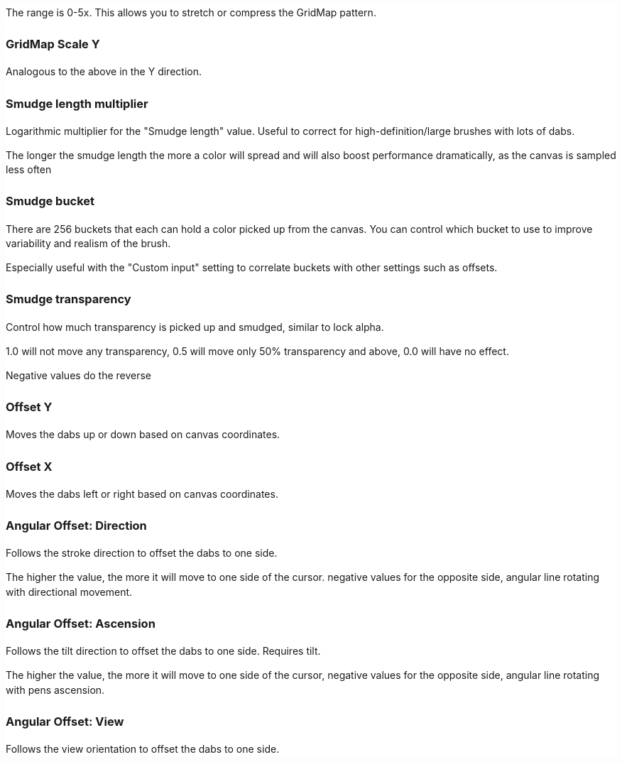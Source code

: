 The range is 0-5x. This allows you to stretch or compress the GridMap pattern.

### GridMap Scale Y

Analogous to the above in the Y direction.

### Smudge length multiplier

Logarithmic multiplier for the "Smudge length" value. Useful to correct for high-definition/large brushes with lots of dabs.

The longer the smudge length the more a color will spread and will also boost performance dramatically, as the canvas is sampled less often

### Smudge bucket

There are 256 buckets that each can hold a color picked up from the canvas. You can control which bucket to use to improve variability and realism of the brush.

Especially useful with the "Custom input" setting to correlate buckets with other settings such as offsets.

### Smudge transparency

Control how much transparency is picked up and smudged, similar to lock alpha.

1.0 will not move any transparency, 0.5 will move only 50% transparency and above, 0.0 will have no effect.

Negative values do the reverse

### Offset Y

Moves the dabs up or down based on canvas coordinates.

### Offset X
Moves the dabs left or right based on canvas coordinates.

### Angular Offset: Direction

Follows the stroke direction to offset the dabs to one side.

The higher the value, the more it will move to one side of the cursor. negative values for the opposite side, angular line rotating with directional movement.

### Angular Offset: Ascension

Follows the tilt direction to offset the dabs to one side. Requires tilt.

The higher the value, the more it will move to one side of the cursor, negative values for the opposite side, angular line rotating with pens ascension.

### Angular Offset: View

Follows the view orientation to offset the dabs to one side.
